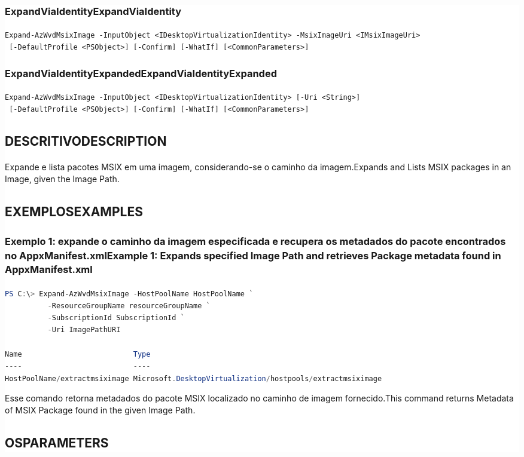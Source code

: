 ### <span data-ttu-id="0e7a5-107">ExpandViaIdentity</span><span class="sxs-lookup"><span data-stu-id="0e7a5-107">ExpandViaIdentity</span></span>
```
Expand-AzWvdMsixImage -InputObject <IDesktopVirtualizationIdentity> -MsixImageUri <IMsixImageUri>
 [-DefaultProfile <PSObject>] [-Confirm] [-WhatIf] [<CommonParameters>]
```

### <span data-ttu-id="0e7a5-108">ExpandViaIdentityExpanded</span><span class="sxs-lookup"><span data-stu-id="0e7a5-108">ExpandViaIdentityExpanded</span></span>
```
Expand-AzWvdMsixImage -InputObject <IDesktopVirtualizationIdentity> [-Uri <String>]
 [-DefaultProfile <PSObject>] [-Confirm] [-WhatIf] [<CommonParameters>]
```

## <span data-ttu-id="0e7a5-109">DESCRITIVO</span><span class="sxs-lookup"><span data-stu-id="0e7a5-109">DESCRIPTION</span></span>
<span data-ttu-id="0e7a5-110">Expande e lista pacotes MSIX em uma imagem, considerando-se o caminho da imagem.</span><span class="sxs-lookup"><span data-stu-id="0e7a5-110">Expands and Lists MSIX packages in an Image, given the Image Path.</span></span>

## <span data-ttu-id="0e7a5-111">EXEMPLOS</span><span class="sxs-lookup"><span data-stu-id="0e7a5-111">EXAMPLES</span></span>

### <span data-ttu-id="0e7a5-112">Exemplo 1: expande o caminho da imagem especificada e recupera os metadados do pacote encontrados no AppxManifest.xml</span><span class="sxs-lookup"><span data-stu-id="0e7a5-112">Example 1: Expands specified Image Path and retrieves Package metadata found in AppxManifest.xml</span></span>
```powershell
PS C:\> Expand-AzWvdMsixImage -HostPoolName HostPoolName `
          -ResourceGroupName resourceGroupName `
          -SubscriptionId SubscriptionId `
          -Uri ImagePathURI

Name                          Type
----                          ----
HostPoolName/extractmsiximage Microsoft.DesktopVirtualization/hostpools/extractmsiximage
```

<span data-ttu-id="0e7a5-113">Esse comando retorna metadados do pacote MSIX localizado no caminho de imagem fornecido.</span><span class="sxs-lookup"><span data-stu-id="0e7a5-113">This command returns Metadata of MSIX Package found in the given Image Path.</span></span>

## <span data-ttu-id="0e7a5-114">OS</span><span class="sxs-lookup"><span data-stu-id="0e7a5-114">PARAMETERS</span></span>
